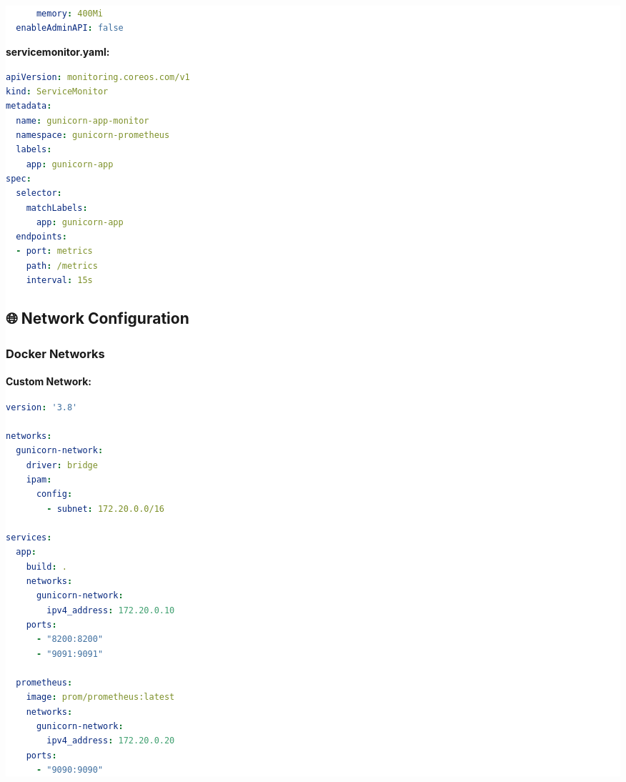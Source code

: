 ```yaml
      memory: 400Mi
  enableAdminAPI: false
```

**servicemonitor.yaml:**
```yaml
apiVersion: monitoring.coreos.com/v1
kind: ServiceMonitor
metadata:
  name: gunicorn-app-monitor
  namespace: gunicorn-prometheus
  labels:
    app: gunicorn-app
spec:
  selector:
    matchLabels:
      app: gunicorn-app
  endpoints:
  - port: metrics
    path: /metrics
    interval: 15s
```

## 🌐 Network Configuration

### Docker Networks

**Custom Network:**
```yaml
version: '3.8'

networks:
  gunicorn-network:
    driver: bridge
    ipam:
      config:
        - subnet: 172.20.0.0/16

services:
  app:
    build: .
    networks:
      gunicorn-network:
        ipv4_address: 172.20.0.10
    ports:
      - "8200:8200"
      - "9091:9091"

  prometheus:
    image: prom/prometheus:latest
    networks:
      gunicorn-network:
        ipv4_address: 172.20.0.20
    ports:
      - "9090:9090"
```
